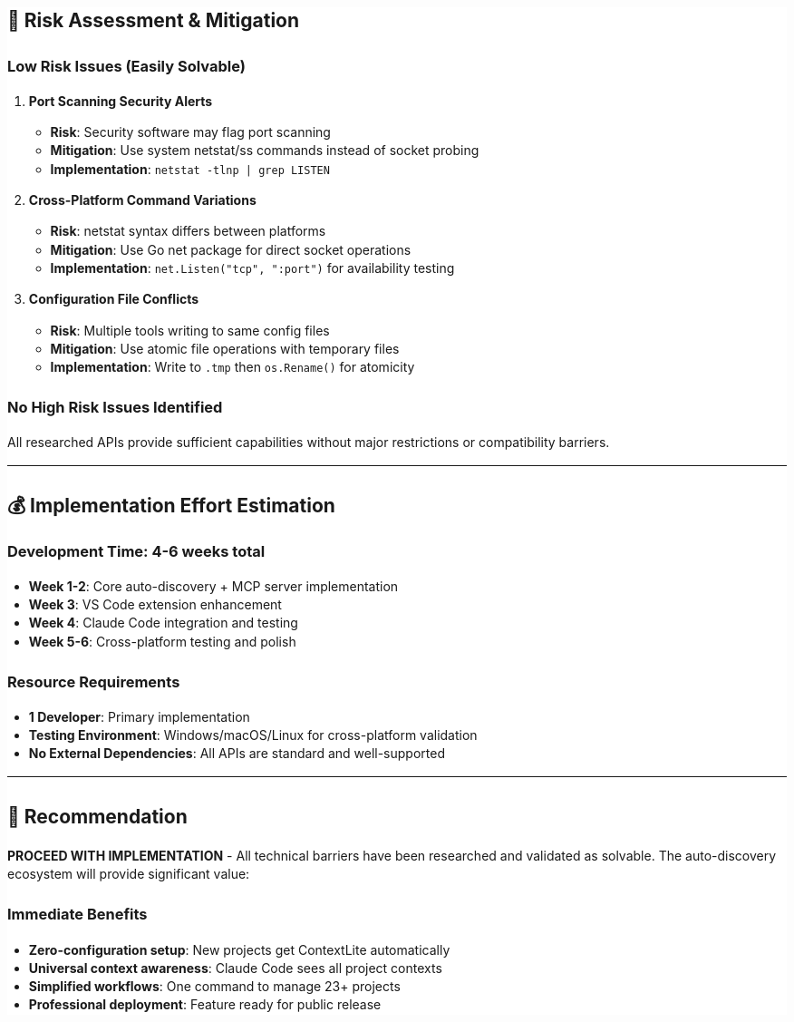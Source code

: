 ## 🚨 Risk Assessment & Mitigation

### **Low Risk Issues (Easily Solvable)**

1. **Port Scanning Security Alerts**
   - **Risk**: Security software may flag port scanning
   - **Mitigation**: Use system netstat/ss commands instead of socket probing
   - **Implementation**: `netstat -tlnp | grep LISTEN`

2. **Cross-Platform Command Variations**
   - **Risk**: netstat syntax differs between platforms
   - **Mitigation**: Use Go net package for direct socket operations
   - **Implementation**: `net.Listen("tcp", ":port")` for availability testing

3. **Configuration File Conflicts**
   - **Risk**: Multiple tools writing to same config files
   - **Mitigation**: Use atomic file operations with temporary files
   - **Implementation**: Write to `.tmp` then `os.Rename()` for atomicity

### **No High Risk Issues Identified**

All researched APIs provide sufficient capabilities without major restrictions or compatibility barriers.

---

## 💰 Implementation Effort Estimation

### **Development Time: 4-6 weeks total**

- **Week 1-2**: Core auto-discovery + MCP server implementation
- **Week 3**: VS Code extension enhancement
- **Week 4**: Claude Code integration and testing
- **Week 5-6**: Cross-platform testing and polish

### **Resource Requirements**
- **1 Developer**: Primary implementation
- **Testing Environment**: Windows/macOS/Linux for cross-platform validation
- **No External Dependencies**: All APIs are standard and well-supported

---

## 🎯 Recommendation

**PROCEED WITH IMPLEMENTATION** - All technical barriers have been researched and validated as solvable. The auto-discovery ecosystem will provide significant value:

### **Immediate Benefits**
- **Zero-configuration setup**: New projects get ContextLite automatically
- **Universal context awareness**: Claude Code sees all project contexts
- **Simplified workflows**: One command to manage 23+ projects
- **Professional deployment**: Feature ready for public release
